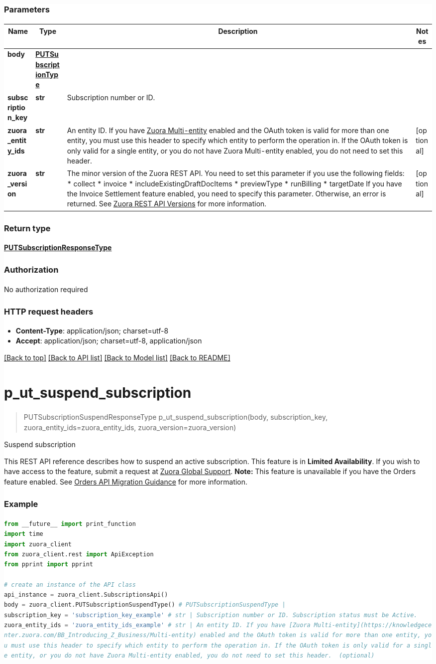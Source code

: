### Parameters

Name | Type | Description  | Notes
------------- | ------------- | ------------- | -------------
 **body** | [**PUTSubscriptionType**](PUTSubscriptionType.md)|  | 
 **subscription_key** | **str**| Subscription number or ID. | 
 **zuora_entity_ids** | **str**| An entity ID. If you have [Zuora Multi-entity](https://knowledgecenter.zuora.com/BB_Introducing_Z_Business/Multi-entity) enabled and the OAuth token is valid for more than one entity, you must use this header to specify which entity to perform the operation in. If the OAuth token is only valid for a single entity, or you do not have Zuora Multi-entity enabled, you do not need to set this header.  | [optional] 
 **zuora_version** | **str**|  The minor version of the Zuora REST API.   You need to set this parameter if you use the following fields: * collect * invoice * includeExistingDraftDocItems * previewType * runBilling * targetDate   If you have the Invoice Settlement feature enabled, you need to specify this parameter. Otherwise, an error is returned.   See [Zuora REST API Versions](https://www.zuora.com/developer/api-reference/#section/API-Versions) for more information.  | [optional] 

### Return type

[**PUTSubscriptionResponseType**](PUTSubscriptionResponseType.md)

### Authorization

No authorization required

### HTTP request headers

 - **Content-Type**: application/json; charset=utf-8
 - **Accept**: application/json; charset=utf-8, application/json

[[Back to top]](#) [[Back to API list]](../README.md#documentation-for-api-endpoints) [[Back to Model list]](../README.md#documentation-for-models) [[Back to README]](../README.md)

# **p_ut_suspend_subscription**
> PUTSubscriptionSuspendResponseType p_ut_suspend_subscription(body, subscription_key, zuora_entity_ids=zuora_entity_ids, zuora_version=zuora_version)

Suspend subscription

This REST API reference describes how to suspend an active subscription.   This feature is in **Limited Availability**. If you wish to have access to the feature, submit a request at [Zuora Global Support](http://suport.zuora.com).  **Note:** This feature is unavailable if you have the Orders feature enabled. See [Orders API Migration Guidance](https://knowledgecenter.zuora.com/BC_Subscription_Management/Orders/AB_Orders_Migration_Guidance) for more information. 

### Example
```python
from __future__ import print_function
import time
import zuora_client
from zuora_client.rest import ApiException
from pprint import pprint

# create an instance of the API class
api_instance = zuora_client.SubscriptionsApi()
body = zuora_client.PUTSubscriptionSuspendType() # PUTSubscriptionSuspendType | 
subscription_key = 'subscription_key_example' # str | Subscription number or ID. Subscription status must be Active.
zuora_entity_ids = 'zuora_entity_ids_example' # str | An entity ID. If you have [Zuora Multi-entity](https://knowledgecenter.zuora.com/BB_Introducing_Z_Business/Multi-entity) enabled and the OAuth token is valid for more than one entity, you must use this header to specify which entity to perform the operation in. If the OAuth token is only valid for a single entity, or you do not have Zuora Multi-entity enabled, you do not need to set this header.  (optional)
```
